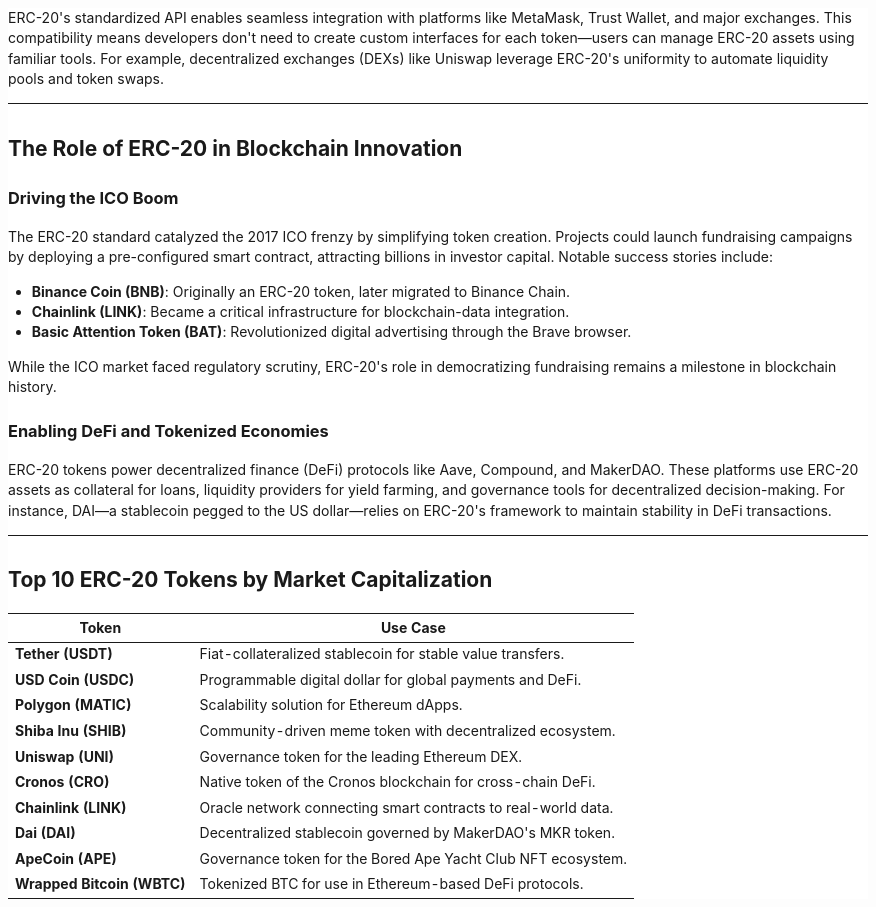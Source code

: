 ERC-20's standardized API enables seamless integration with platforms like MetaMask, Trust Wallet, and major exchanges. This compatibility means developers don't need to create custom interfaces for each token—users can manage ERC-20 assets using familiar tools. For example, decentralized exchanges (DEXs) like Uniswap leverage ERC-20's uniformity to automate liquidity pools and token swaps.  

---

## The Role of ERC-20 in Blockchain Innovation  

### Driving the ICO Boom  

The ERC-20 standard catalyzed the 2017 ICO frenzy by simplifying token creation. Projects could launch fundraising campaigns by deploying a pre-configured smart contract, attracting billions in investor capital. Notable success stories include:  

- **Binance Coin (BNB)**: Originally an ERC-20 token, later migrated to Binance Chain.  
- **Chainlink (LINK)**: Became a critical infrastructure for blockchain-data integration.  
- **Basic Attention Token (BAT)**: Revolutionized digital advertising through the Brave browser.  

While the ICO market faced regulatory scrutiny, ERC-20's role in democratizing fundraising remains a milestone in blockchain history.  

### Enabling DeFi and Tokenized Economies  

ERC-20 tokens power decentralized finance (DeFi) protocols like Aave, Compound, and MakerDAO. These platforms use ERC-20 assets as collateral for loans, liquidity providers for yield farming, and governance tools for decentralized decision-making. For instance, DAI—a stablecoin pegged to the US dollar—relies on ERC-20's framework to maintain stability in DeFi transactions.  

---

## Top 10 ERC-20 Tokens by Market Capitalization  

| Token | Use Case |  
|-------|----------|  
| **Tether (USDT)** | Fiat-collateralized stablecoin for stable value transfers. |  
| **USD Coin (USDC)** | Programmable digital dollar for global payments and DeFi. |  
| **Polygon (MATIC)** | Scalability solution for Ethereum dApps. |  
| **Shiba Inu (SHIB)** | Community-driven meme token with decentralized ecosystem. |  
| **Uniswap (UNI)** | Governance token for the leading Ethereum DEX. |  
| **Cronos (CRO)** | Native token of the Cronos blockchain for cross-chain DeFi. |  
| **Chainlink (LINK)** | Oracle network connecting smart contracts to real-world data. |  
| **Dai (DAI)** | Decentralized stablecoin governed by MakerDAO's MKR token. |  
| **ApeCoin (APE)** | Governance token for the Bored Ape Yacht Club NFT ecosystem. |  
| **Wrapped Bitcoin (WBTC)** | Tokenized BTC for use in Ethereum-based DeFi protocols. |  
